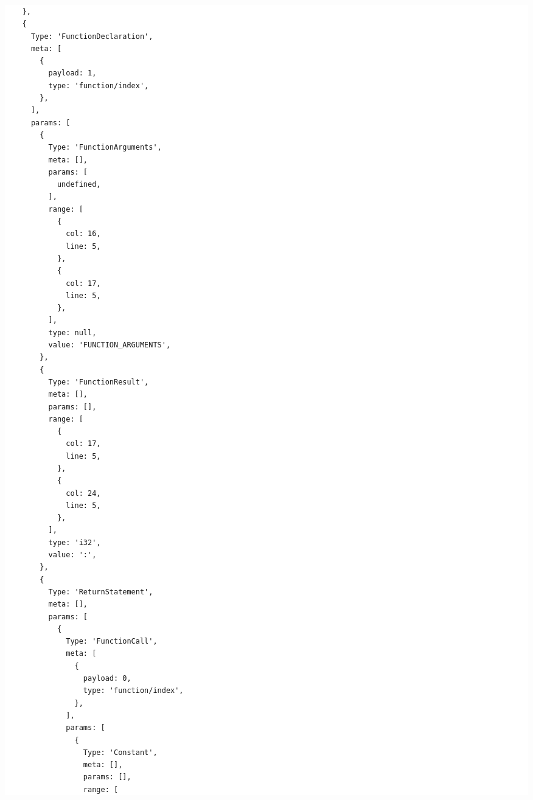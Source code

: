         },
        {
          Type: 'FunctionDeclaration',
          meta: [
            {
              payload: 1,
              type: 'function/index',
            },
          ],
          params: [
            {
              Type: 'FunctionArguments',
              meta: [],
              params: [
                undefined,
              ],
              range: [
                {
                  col: 16,
                  line: 5,
                },
                {
                  col: 17,
                  line: 5,
                },
              ],
              type: null,
              value: 'FUNCTION_ARGUMENTS',
            },
            {
              Type: 'FunctionResult',
              meta: [],
              params: [],
              range: [
                {
                  col: 17,
                  line: 5,
                },
                {
                  col: 24,
                  line: 5,
                },
              ],
              type: 'i32',
              value: ':',
            },
            {
              Type: 'ReturnStatement',
              meta: [],
              params: [
                {
                  Type: 'FunctionCall',
                  meta: [
                    {
                      payload: 0,
                      type: 'function/index',
                    },
                  ],
                  params: [
                    {
                      Type: 'Constant',
                      meta: [],
                      params: [],
                      range: [